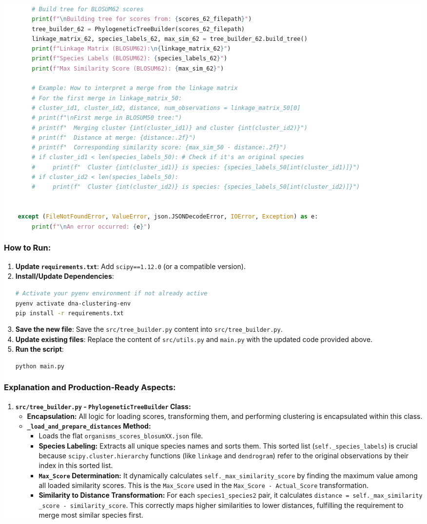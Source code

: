 ```python
        # Build tree for BLOSUM62 scores
        print(f"\nBuilding tree for scores from: {scores_62_filepath}")
        tree_builder_62 = PhylogeneticTreeBuilder(scores_62_filepath)
        linkage_matrix_62, species_labels_62, max_sim_62 = tree_builder_62.build_tree()
        print(f"Linkage Matrix (BLOSUM62):\n{linkage_matrix_62}")
        print(f"Species Labels (BLOSUM62): {species_labels_62}")
        print(f"Max Similarity Score (BLOSUM62): {max_sim_62}")

        # Example: How to interpret a merge from the linkage matrix
        # For the first merge in linkage_matrix_50:
        # cluster_id1, cluster_id2, distance, num_observations = linkage_matrix_50[0]
        # print(f"\nFirst merge in BLOSUM50 tree:")
        # print(f"  Merging cluster {int(cluster_id1)} and cluster {int(cluster_id2)}")
        # print(f"  Distance at merge: {distance:.2f}")
        # print(f"  Corresponding similarity score: {max_sim_50 - distance:.2f}")
        # if cluster_id1 < len(species_labels_50): # Check if it's an original species
        #     print(f"  Cluster {int(cluster_id1)} is species: {species_labels_50[int(cluster_id1)]}")
        # if cluster_id2 < len(species_labels_50):
        #     print(f"  Cluster {int(cluster_id2)} is species: {species_labels_50[int(cluster_id2)]}")


    except (FileNotFoundError, ValueError, json.JSONDecodeError, IOError, Exception) as e:
        print(f"\nAn error occurred: {e}")

```

### How to Run:

1.  **Update `requirements.txt`**: Add `scipy==1.12.0` (or a compatible version).
2.  **Install/Update Dependencies**:
    ```bash
    # Activate your pyenv environment if not already active
    pyenv activate dna-clustering-env
    pip install -r requirements.txt
    ```
3.  **Save the new file**: Save the `src/tree_builder.py` content into `src/tree_builder.py`.
4.  **Update existing files**: Replace the content of `src/utils.py` and `main.py` with the updated code provided above.
5.  **Run the script**:
    ```bash
    python main.py
    ```

### Explanation and Production-Ready Aspects:

1.  **`src/tree_builder.py` - `PhylogeneticTreeBuilder` Class:**
    *   **Encapsulation:** All logic for loading scores, transforming them, and performing clustering is encapsulated within this class.
    *   **`_load_and_prepare_distances` Method:**
        *   Loads the flat `organisms_scores_blosumXX.json` file.
        *   **Species Labeling:** Extracts all unique species names and sorts them. This sorted list (`self._species_labels`) is crucial because `scipy.cluster.hierarchy` functions (like `linkage` and `dendrogram`) refer to the original observations by their index in this sorted list.
        *   **`Max_Score` Determination:** It dynamically calculates `self._max_similarity_score` by finding the maximum value among all loaded similarity scores. This is the `Max_Score` used in the `Max_Score - Actual_Score` transformation.
        *   **Similarity to Distance Transformation:** For each `species1_species2` pair, it calculates `distance = self._max_similarity_score - similarity_score`. This correctly maps higher similarities to lower distances, fulfilling the requirement to merge most similar species first.